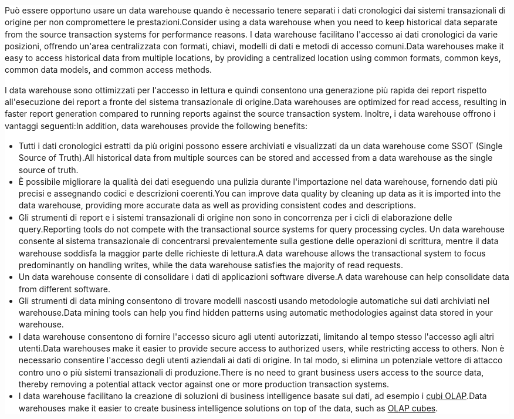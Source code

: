 <span data-ttu-id="5fdf3-121">Può essere opportuno usare un data warehouse quando è necessario tenere separati i dati cronologici dai sistemi transazionali di origine per non compromettere le prestazioni.</span><span class="sxs-lookup"><span data-stu-id="5fdf3-121">Consider using a data warehouse when you need to keep historical data separate from the source transaction systems for performance reasons.</span></span> <span data-ttu-id="5fdf3-122">I data warehouse facilitano l'accesso ai dati cronologici da varie posizioni, offrendo un'area centralizzata con formati, chiavi, modelli di dati e metodi di accesso comuni.</span><span class="sxs-lookup"><span data-stu-id="5fdf3-122">Data warehouses make it easy to access historical data from multiple locations, by providing a centralized location using common formats, common keys, common data models, and common access methods.</span></span>

<span data-ttu-id="5fdf3-123">I data warehouse sono ottimizzati per l'accesso in lettura e quindi consentono una generazione più rapida dei report rispetto all'esecuzione dei report a fronte del sistema transazionale di origine.</span><span class="sxs-lookup"><span data-stu-id="5fdf3-123">Data warehouses are optimized for read access, resulting in faster report generation compared to running reports against the source transaction system.</span></span> <span data-ttu-id="5fdf3-124">Inoltre, i data warehouse offrono i vantaggi seguenti:</span><span class="sxs-lookup"><span data-stu-id="5fdf3-124">In addition, data warehouses provide the following benefits:</span></span>

- <span data-ttu-id="5fdf3-125">Tutti i dati cronologici estratti da più origini possono essere archiviati e visualizzati da un data warehouse come SSOT (Single Source of Truth).</span><span class="sxs-lookup"><span data-stu-id="5fdf3-125">All historical data from multiple sources can be stored and accessed from a data warehouse as the single source of truth.</span></span>
- <span data-ttu-id="5fdf3-126">È possibile migliorare la qualità dei dati eseguendo una pulizia durante l'importazione nel data warehouse, fornendo dati più precisi e assegnando codici e descrizioni coerenti.</span><span class="sxs-lookup"><span data-stu-id="5fdf3-126">You can improve data quality by cleaning up data as it is imported into the data warehouse, providing more accurate data as well as providing consistent codes and descriptions.</span></span>
- <span data-ttu-id="5fdf3-127">Gli strumenti di report e i sistemi transazionali di origine non sono in concorrenza per i cicli di elaborazione delle query.</span><span class="sxs-lookup"><span data-stu-id="5fdf3-127">Reporting tools do not compete with the transactional source systems for query processing cycles.</span></span> <span data-ttu-id="5fdf3-128">Un data warehouse consente al sistema transazionale di concentrarsi prevalentemente sulla gestione delle operazioni di scrittura, mentre il data warehouse soddisfa la maggior parte delle richieste di lettura.</span><span class="sxs-lookup"><span data-stu-id="5fdf3-128">A data warehouse allows the transactional system to focus predominantly on handling writes, while the data warehouse satisfies the majority of read requests.</span></span>
- <span data-ttu-id="5fdf3-129">Un data warehouse consente di consolidare i dati di applicazioni software diverse.</span><span class="sxs-lookup"><span data-stu-id="5fdf3-129">A data warehouse can help consolidate data from different software.</span></span>
- <span data-ttu-id="5fdf3-130">Gli strumenti di data mining consentono di trovare modelli nascosti usando metodologie automatiche sui dati archiviati nel warehouse.</span><span class="sxs-lookup"><span data-stu-id="5fdf3-130">Data mining tools can help you find hidden patterns using automatic methodologies against data stored in your warehouse.</span></span>
- <span data-ttu-id="5fdf3-131">I data warehouse consentono di fornire l'accesso sicuro agli utenti autorizzati, limitando al tempo stesso l'accesso agli altri utenti.</span><span class="sxs-lookup"><span data-stu-id="5fdf3-131">Data warehouses make it easier to provide secure access to authorized users, while restricting access to others.</span></span> <span data-ttu-id="5fdf3-132">Non è necessario consentire l'accesso degli utenti aziendali ai dati di origine. In tal modo, si elimina un potenziale vettore di attacco contro uno o più sistemi transazionali di produzione.</span><span class="sxs-lookup"><span data-stu-id="5fdf3-132">There is no need to grant business users access to the source data, thereby removing a potential attack vector against one or more production transaction systems.</span></span>
- <span data-ttu-id="5fdf3-133">I data warehouse facilitano la creazione di soluzioni di business intelligence basate sui dati, ad esempio i [cubi OLAP](online-analytical-processing.md).</span><span class="sxs-lookup"><span data-stu-id="5fdf3-133">Data warehouses make it easier to create business intelligence solutions on top of the data, such as [OLAP cubes](online-analytical-processing.md).</span></span>
